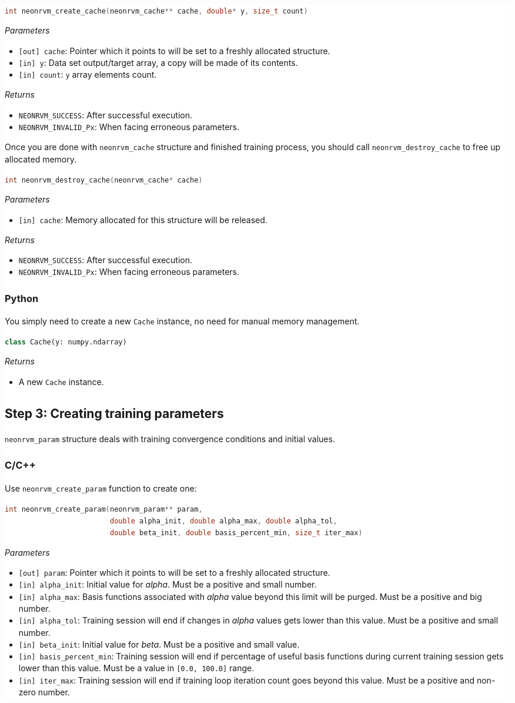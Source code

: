 ```C
int neonrvm_create_cache(neonrvm_cache** cache, double* y, size_t count)
```

*Parameters*  
- `[out] cache`: Pointer which it points to will be set to a freshly allocated 
    structure.
- `[in] y`: Data set output/target array, a copy will be made of its contents.
- `[in] count`: `y` array elements count.

*Returns*  
- `NEONRVM_SUCCESS`: After successful execution.
- `NEONRVM_INVALID_Px`: When facing erroneous parameters.

Once you are done with `neonrvm_cache` structure and finished training process, 
you should call `neonrvm_destroy_cache` to free up allocated memory.

```C
int neonrvm_destroy_cache(neonrvm_cache* cache)
```

*Parameters*  
- `[in] cache`: Memory allocated for this structure will be released.

*Returns*  
- `NEONRVM_SUCCESS`: After successful execution.
- `NEONRVM_INVALID_Px`: When facing erroneous parameters.

### Python

You simply need to create a new `Cache` instance, no need for manual memory 
management.

```Python
class Cache(y: numpy.ndarray)
```

*Returns*  
- A new `Cache` instance.

## Step 3: Creating training parameters

`neonrvm_param` structure deals with training convergence conditions and 
initial values.

### C/C++

Use `neonrvm_create_param` function to create one:

```C
int neonrvm_create_param(neonrvm_param** param, 
                         double alpha_init, double alpha_max, double alpha_tol, 
                         double beta_init, double basis_percent_min, size_t iter_max)
```

*Parameters*  
- `[out] param`: Pointer which it points to will be set to a freshly allocated 
    structure.
- `[in] alpha_init`: Initial value for *alpha*. Must be a positive and small 
    number.
- `[in] alpha_max`: Basis functions associated with *alpha* value beyond this 
    limit will be purged. Must be a positive and big number.
- `[in] alpha_tol`: Training session will end if changes in *alpha* values gets 
    lower than this value. Must be a positive and small number.
- `[in] beta_init`: Initial value for *beta*. Must be a positive and small value.
- `[in] basis_percent_min`: Training session will end if percentage of useful 
    basis functions during current training session gets lower than this value. 
    Must be a value in `[0.0, 100.0]` range.
- `[in] iter_max`: Training session will end if training loop iteration count 
    goes beyond this value. Must be a positive and non-zero number.

[RVM]: https://en.wikipedia.org/wiki/Relevance_vector_machine
[CMake]: https://cmake.org/
[Intel MKL]: https://software.intel.com/mkl
[OpenBLAS]: http://www.openblas.net/
[Netlib LAPACKE]: http://www.netlib.org/lapack/
[Flit]: https://github.com/takluyver/flit
[PyPI]: https://pypi.python.org/pypi
[pandas]: https://pandas.pydata.org/
[scikit-learn]: http://scikit-learn.org
[Python]: https://www.python.org/
[bias]: https://en.wikipedia.org/wiki/Bias%E2%80%93variance_tradeoff
[basis functions]: https://en.wikipedia.org/wiki/Basis_function
[kernel function]: https://en.wikipedia.org/wiki/Kernel_method
[RBF]: https://en.wikipedia.org/wiki/Radial_basis_function
[column major]: https://en.wikipedia.org/wiki/Row-_and_column-major_order
[SciPy]: https://www.scipy.org/
[MIT]: https://en.wikipedia.org/wiki/MIT_License
[Netlib LAPACK]: http://www.netlib.org/lapack/
[modified BSD license]: http://www.netlib.org/lapack/LICENSE.txt
[patented]: https://patents.google.com/patent/US6633857
[Microsoft]: https://www.microsoft.com